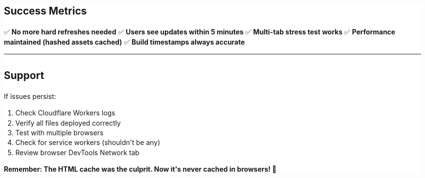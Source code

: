 
## Success Metrics

✅ **No more hard refreshes needed**
✅ **Users see updates within 5 minutes**
✅ **Multi-tab stress test works**
✅ **Performance maintained (hashed assets cached)**
✅ **Build timestamps always accurate**

---

## Support

If issues persist:
1. Check Cloudflare Workers logs
2. Verify all files deployed correctly
3. Test with multiple browsers
4. Check for service workers (shouldn't be any)
5. Review browser DevTools Network tab

**Remember: The HTML cache was the culprit. Now it's never cached in browsers! 🎉**

